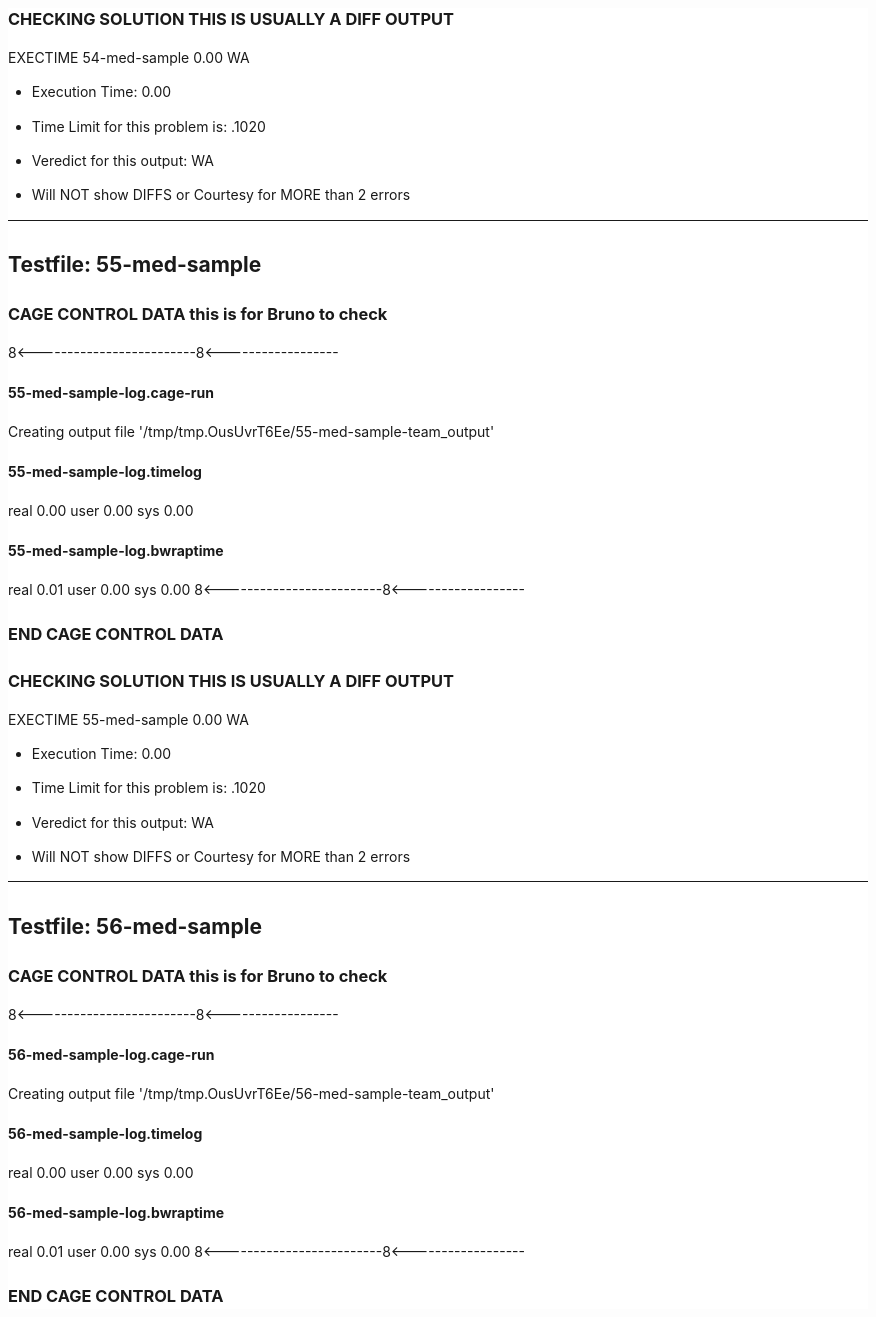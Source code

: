 
### CHECKING SOLUTION THIS IS USUALLY A DIFF OUTPUT
EXECTIME 54-med-sample 0.00 WA
 - Execution Time: 0.00
 - Time Limit for this problem is: .1020
 - Veredict for this output: WA

 - Will NOT show DIFFS or Courtesy for MORE than 2 errors

--------------------------------------------------------------------

## Testfile: 55-med-sample


### CAGE CONTROL DATA this is for Bruno to check
8<-------------------------8<------------------
#### 55-med-sample-log.cage-run
Creating output file '/tmp/tmp.OusUvrT6Ee/55-med-sample-team_output'
#### 55-med-sample-log.timelog
real 0.00
user 0.00
sys 0.00
#### 55-med-sample-log.bwraptime
real 0.01
user 0.00
sys 0.00
8<-------------------------8<------------------
### END CAGE CONTROL DATA


### CHECKING SOLUTION THIS IS USUALLY A DIFF OUTPUT
EXECTIME 55-med-sample 0.00 WA
 - Execution Time: 0.00
 - Time Limit for this problem is: .1020
 - Veredict for this output: WA

 - Will NOT show DIFFS or Courtesy for MORE than 2 errors

--------------------------------------------------------------------

## Testfile: 56-med-sample


### CAGE CONTROL DATA this is for Bruno to check
8<-------------------------8<------------------
#### 56-med-sample-log.cage-run
Creating output file '/tmp/tmp.OusUvrT6Ee/56-med-sample-team_output'
#### 56-med-sample-log.timelog
real 0.00
user 0.00
sys 0.00
#### 56-med-sample-log.bwraptime
real 0.01
user 0.00
sys 0.00
8<-------------------------8<------------------
### END CAGE CONTROL DATA
